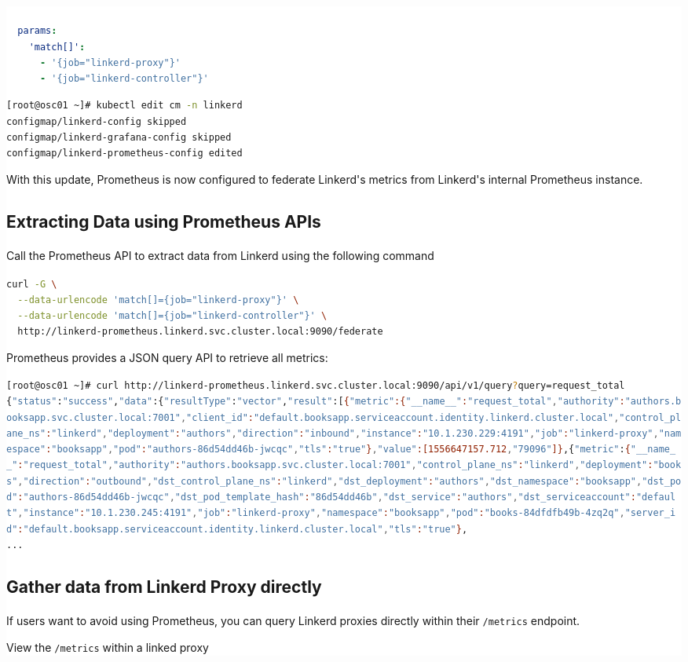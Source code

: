```yaml

  params:
    'match[]':
      - '{job="linkerd-proxy"}'
      - '{job="linkerd-controller"}'
```

```bash
[root@osc01 ~]# kubectl edit cm -n linkerd
configmap/linkerd-config skipped
configmap/linkerd-grafana-config skipped
configmap/linkerd-prometheus-config edited
```

With this update, Prometheus is now configured to federate Linkerd's metrics from Linkerd's internal Prometheus instance.

## Extracting Data using Prometheus APIs

Call the Prometheus API to extract data from Linkerd using the following command

```bash
curl -G \
  --data-urlencode 'match[]={job="linkerd-proxy"}' \
  --data-urlencode 'match[]={job="linkerd-controller"}' \
  http://linkerd-prometheus.linkerd.svc.cluster.local:9090/federate
```

Prometheus provides a JSON query API to retrieve all metrics:

```bash
[root@osc01 ~]# curl http://linkerd-prometheus.linkerd.svc.cluster.local:9090/api/v1/query?query=request_total
{"status":"success","data":{"resultType":"vector","result":[{"metric":{"__name__":"request_total","authority":"authors.booksapp.svc.cluster.local:7001","client_id":"default.booksapp.serviceaccount.identity.linkerd.cluster.local","control_plane_ns":"linkerd","deployment":"authors","direction":"inbound","instance":"10.1.230.229:4191","job":"linkerd-proxy","namespace":"booksapp","pod":"authors-86d54dd46b-jwcqc","tls":"true"},"value":[1556647157.712,"79096"]},{"metric":{"__name__":"request_total","authority":"authors.booksapp.svc.cluster.local:7001","control_plane_ns":"linkerd","deployment":"books","direction":"outbound","dst_control_plane_ns":"linkerd","dst_deployment":"authors","dst_namespace":"booksapp","dst_pod":"authors-86d54dd46b-jwcqc","dst_pod_template_hash":"86d54dd46b","dst_service":"authors","dst_serviceaccount":"default","instance":"10.1.230.245:4191","job":"linkerd-proxy","namespace":"booksapp","pod":"books-84dfdfb49b-4zq2q","server_id":"default.booksapp.serviceaccount.identity.linkerd.cluster.local","tls":"true"},
...
```

## Gather data from Linkerd Proxy directly

If users want to avoid using Prometheus, you can query Linkerd proxies directly within their `/metrics` endpoint.

View the `/metrics` within a linked proxy 

